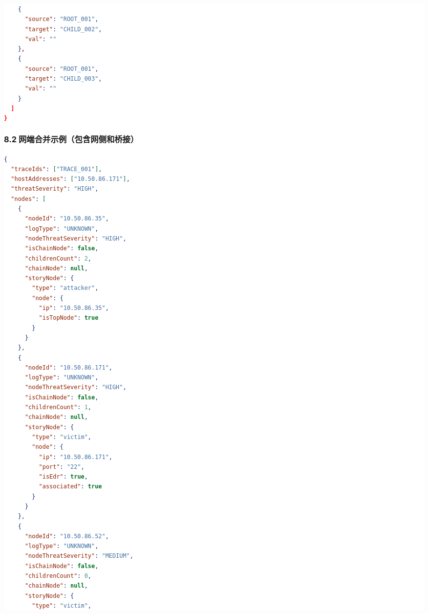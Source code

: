 ```json
    {
      "source": "ROOT_001",
      "target": "CHILD_002",
      "val": ""
    },
    {
      "source": "ROOT_001",
      "target": "CHILD_003",
      "val": ""
    }
  ]
}
```

### 8.2 网端合并示例（包含网侧和桥接）

```json
{
  "traceIds": ["TRACE_001"],
  "hostAddresses": ["10.50.86.171"],
  "threatSeverity": "HIGH",
  "nodes": [
    {
      "nodeId": "10.50.86.35",
      "logType": "UNKNOWN",
      "nodeThreatSeverity": "HIGH",
      "isChainNode": false,
      "childrenCount": 2,
      "chainNode": null,
      "storyNode": {
        "type": "attacker",
        "node": {
          "ip": "10.50.86.35",
          "isTopNode": true
        }
      }
    },
    {
      "nodeId": "10.50.86.171",
      "logType": "UNKNOWN",
      "nodeThreatSeverity": "HIGH",
      "isChainNode": false,
      "childrenCount": 1,
      "chainNode": null,
      "storyNode": {
        "type": "victim",
        "node": {
          "ip": "10.50.86.171",
          "port": "22",
          "isEdr": true,
          "associated": true
        }
      }
    },
    {
      "nodeId": "10.50.86.52",
      "logType": "UNKNOWN",
      "nodeThreatSeverity": "MEDIUM",
      "isChainNode": false,
      "childrenCount": 0,
      "chainNode": null,
      "storyNode": {
        "type": "victim",
```